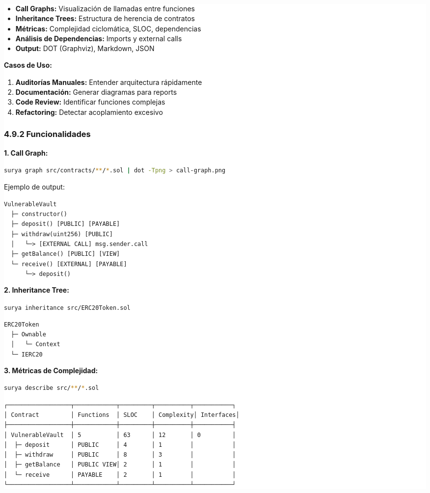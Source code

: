 - **Call Graphs:** Visualización de llamadas entre funciones
- **Inheritance Trees:** Estructura de herencia de contratos
- **Métricas:** Complejidad ciclomática, SLOC, dependencias
- **Análisis de Dependencias:** Imports y external calls
- **Output:** DOT (Graphviz), Markdown, JSON

**Casos de Uso:**

1. **Auditorías Manuales:** Entender arquitectura rápidamente
2. **Documentación:** Generar diagramas para reports
3. **Code Review:** Identificar funciones complejas
4. **Refactoring:** Detectar acoplamiento excesivo

### 4.9.2 Funcionalidades

**1. Call Graph:**

```bash
surya graph src/contracts/**/*.sol | dot -Tpng > call-graph.png
```

Ejemplo de output:

```
VulnerableVault
  ├─ constructor()
  ├─ deposit() [PUBLIC] [PAYABLE]
  ├─ withdraw(uint256) [PUBLIC]
  │   └─> [EXTERNAL CALL] msg.sender.call
  ├─ getBalance() [PUBLIC] [VIEW]
  └─ receive() [EXTERNAL] [PAYABLE]
      └─> deposit()
```

**2. Inheritance Tree:**

```bash
surya inheritance src/ERC20Token.sol
```

```
ERC20Token
  ├─ Ownable
  │   └─ Context
  └─ IERC20
```

**3. Métricas de Complejidad:**

```bash
surya describe src/**/*.sol
```

```
┌──────────────────┬────────────┬─────────┬──────────┬───────────┐
│ Contract         │ Functions  │ SLOC    │ Complexity│ Interfaces│
├──────────────────┼────────────┼─────────┼──────────┼───────────┤
│ VulnerableVault  │ 5          │ 63      │ 12       │ 0         │
│  ├─ deposit      │ PUBLIC     │ 4       │ 1        │           │
│  ├─ withdraw     │ PUBLIC     │ 8       │ 3        │           │
│  ├─ getBalance   │ PUBLIC VIEW│ 2       │ 1        │           │
│  └─ receive      │ PAYABLE    │ 2       │ 1        │           │
└──────────────────┴────────────┴─────────┴──────────┴───────────┘
```
